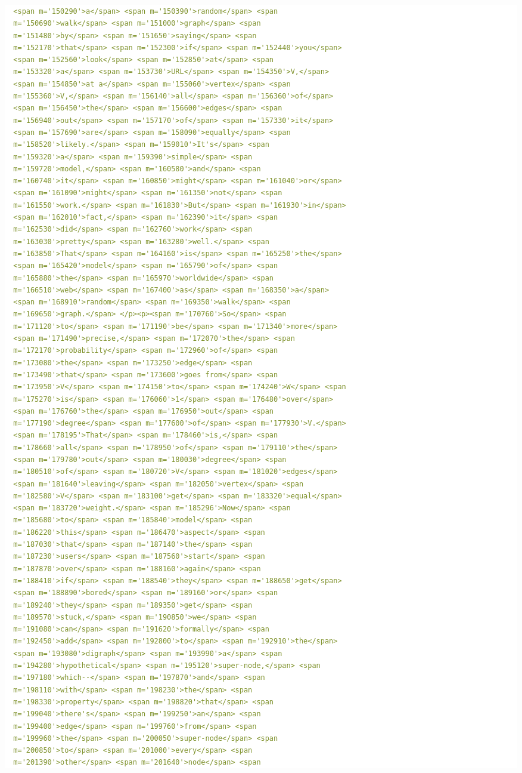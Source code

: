 ```yaml
  <span m='150290'>a</span> <span m='150390'>random</span> <span
  m='150690'>walk</span> <span m='151000'>graph</span> <span
  m='151480'>by</span> <span m='151650'>saying</span> <span
  m='152170'>that</span> <span m='152300'>if</span> <span m='152440'>you</span>
  <span m='152560'>look</span> <span m='152850'>at</span> <span
  m='153320'>a</span> <span m='153730'>URL</span> <span m='154350'>V,</span>
  <span m='154850'>at a</span> <span m='155060'>vertex</span> <span
  m='155360'>V,</span> <span m='156140'>all</span> <span m='156360'>of</span>
  <span m='156450'>the</span> <span m='156600'>edges</span> <span
  m='156940'>out</span> <span m='157170'>of</span> <span m='157330'>it</span>
  <span m='157690'>are</span> <span m='158090'>equally</span> <span
  m='158520'>likely.</span> <span m='159010'>It's</span> <span
  m='159320'>a</span> <span m='159390'>simple</span> <span
  m='159720'>model,</span> <span m='160580'>and</span> <span
  m='160740'>it</span> <span m='160850'>might</span> <span m='161040'>or</span>
  <span m='161090'>might</span> <span m='161350'>not</span> <span
  m='161550'>work.</span> <span m='161830'>But</span> <span m='161930'>in</span>
  <span m='162010'>fact,</span> <span m='162390'>it</span> <span
  m='162530'>did</span> <span m='162760'>work</span> <span
  m='163030'>pretty</span> <span m='163280'>well.</span> <span
  m='163850'>That</span> <span m='164160'>is</span> <span m='165250'>the</span>
  <span m='165420'>model</span> <span m='165790'>of</span> <span
  m='165880'>the</span> <span m='165970'>worldwide</span> <span
  m='166510'>web</span> <span m='167400'>as</span> <span m='168350'>a</span>
  <span m='168910'>random</span> <span m='169350'>walk</span> <span
  m='169650'>graph.</span> </p><p><span m='170760'>So</span> <span
  m='171120'>to</span> <span m='171190'>be</span> <span m='171340'>more</span>
  <span m='171490'>precise,</span> <span m='172070'>the</span> <span
  m='172170'>probability</span> <span m='172960'>of</span> <span
  m='173080'>the</span> <span m='173250'>edge</span> <span
  m='173490'>that</span> <span m='173600'>goes from</span> <span
  m='173950'>V</span> <span m='174150'>to</span> <span m='174240'>W</span> <span
  m='175270'>is</span> <span m='176060'>1</span> <span m='176480'>over</span>
  <span m='176760'>the</span> <span m='176950'>out</span> <span
  m='177190'>degree</span> <span m='177600'>of</span> <span m='177930'>V.</span>
  <span m='178195'>That</span> <span m='178460'>is,</span> <span
  m='178660'>all</span> <span m='178950'>of</span> <span m='179110'>the</span>
  <span m='179780'>out</span> <span m='180030'>degree</span> <span
  m='180510'>of</span> <span m='180720'>V</span> <span m='181020'>edges</span>
  <span m='181640'>leaving</span> <span m='182050'>vertex</span> <span
  m='182580'>V</span> <span m='183100'>get</span> <span m='183320'>equal</span>
  <span m='183720'>weight.</span> <span m='185296'>Now</span> <span
  m='185680'>to</span> <span m='185840'>model</span> <span
  m='186220'>this</span> <span m='186470'>aspect</span> <span
  m='187030'>that</span> <span m='187140'>the</span> <span
  m='187230'>users</span> <span m='187560'>start</span> <span
  m='187870'>over</span> <span m='188160'>again</span> <span
  m='188410'>if</span> <span m='188540'>they</span> <span m='188650'>get</span>
  <span m='188890'>bored</span> <span m='189160'>or</span> <span
  m='189240'>they</span> <span m='189350'>get</span> <span
  m='189570'>stuck,</span> <span m='190850'>we</span> <span
  m='191080'>can</span> <span m='191620'>formally</span> <span
  m='192450'>add</span> <span m='192800'>to</span> <span m='192910'>the</span>
  <span m='193080'>digraph</span> <span m='193990'>a</span> <span
  m='194280'>hypothetical</span> <span m='195120'>super-node,</span> <span
  m='197180'>which--</span> <span m='197870'>and</span> <span
  m='198110'>with</span> <span m='198230'>the</span> <span
  m='198330'>property</span> <span m='198820'>that</span> <span
  m='199040'>there's</span> <span m='199250'>an</span> <span
  m='199400'>edge</span> <span m='199760'>from</span> <span
  m='199960'>the</span> <span m='200050'>super-node</span> <span
  m='200850'>to</span> <span m='201000'>every</span> <span
  m='201390'>other</span> <span m='201640'>node</span> <span
```